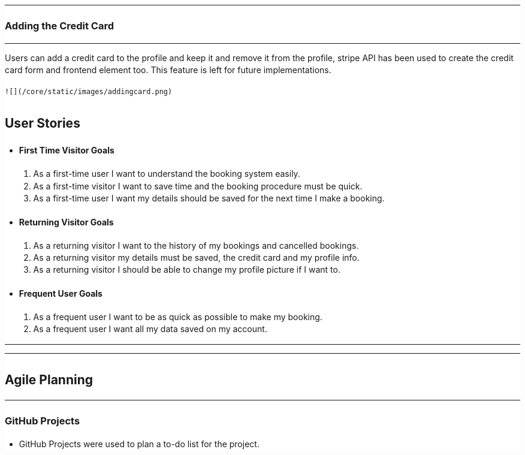    ---
   ###  Adding the Credit Card
   ---
   Users can add a credit card to the profile and keep it and remove it from the profile, stripe API has been used to create the credit card form and frontend element too. This feature is left for future implementations.

    ![](/core/static/images/addingcard.png)



## User Stories

  -   #### First Time Visitor Goals

      1. As a first-time user I want to understand the booking system easily.
      2. As a first-time visitor I want to save time and the booking procedure must be quick. 
      3. As a first-time user I want my details should be saved for the next time I make a booking.

  -   #### Returning Visitor Goals

      1. As a returning visitor I want to the history of my bookings and cancelled bookings. 
      2. As a returning visitor my details must be saved, the credit card and my profile info. 
      3. As a returning visitor I should be able to change my profile picture if I want to.

  -   #### Frequent User Goals
      1. As a frequent user I want to be as quick as possible to make my booking.
      2. As a frequent user I want all my data saved on my account.
---
---
## Agile Planning
---
### GitHub Projects
- GitHub Projects were used to plan a to-do list for the project.